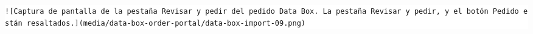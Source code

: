    ![Captura de pantalla de la pestaña Revisar y pedir del pedido Data Box. La pestaña Revisar y pedir, y el botón Pedido están resaltados.](media/data-box-order-portal/data-box-import-09.png)